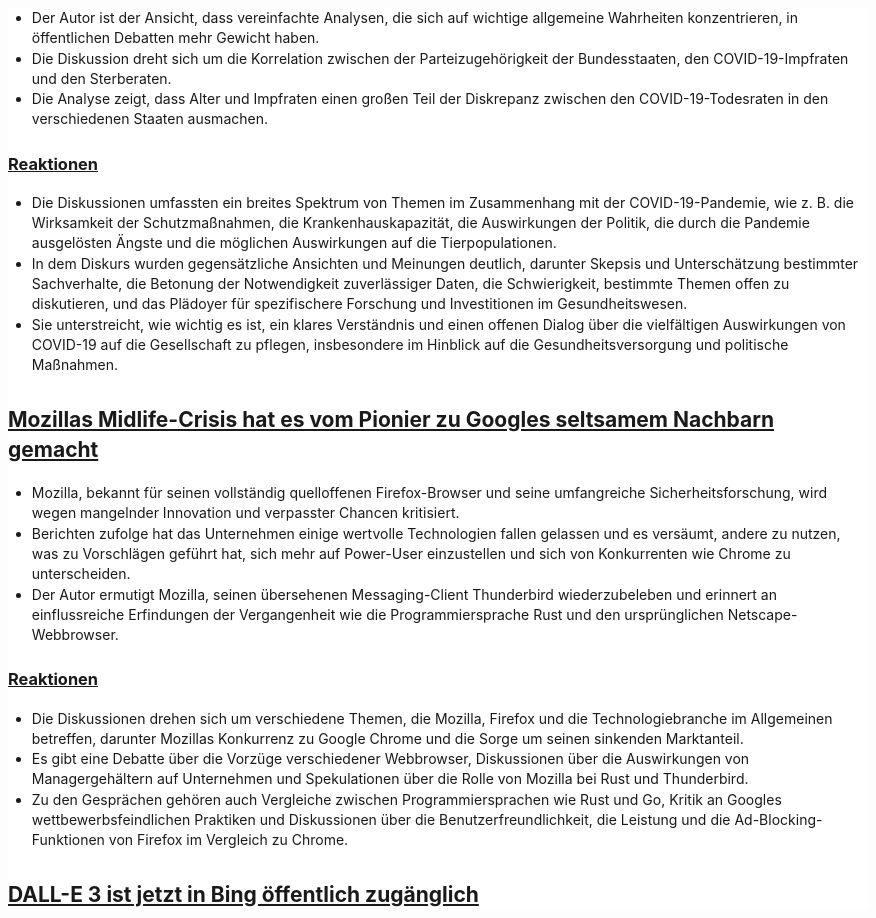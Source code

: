 - Der Autor ist der Ansicht, dass vereinfachte Analysen, die sich auf wichtige allgemeine Wahrheiten konzentrieren, in öffentlichen Debatten mehr Gewicht haben.
- Die Diskussion dreht sich um die Korrelation zwischen der Parteizugehörigkeit der Bundesstaaten, den COVID-19-Impfraten und den Sterberaten.
- Die Analyse zeigt, dass Alter und Impfraten einen großen Teil der Diskrepanz zwischen den COVID-19-Todesraten in den verschiedenen Staaten ausmachen.

### [Reaktionen](https://news.ycombinator.com/item?id=37728642)

- Die Diskussionen umfassten ein breites Spektrum von Themen im Zusammenhang mit der COVID-19-Pandemie, wie z. B. die Wirksamkeit der Schutzmaßnahmen, die Krankenhauskapazität, die Auswirkungen der Politik, die durch die Pandemie ausgelösten Ängste und die möglichen Auswirkungen auf die Tierpopulationen.
- In dem Diskurs wurden gegensätzliche Ansichten und Meinungen deutlich, darunter Skepsis und Unterschätzung bestimmter Sachverhalte, die Betonung der Notwendigkeit zuverlässiger Daten, die Schwierigkeit, bestimmte Themen offen zu diskutieren, und das Plädoyer für spezifischere Forschung und Investitionen im Gesundheitswesen.
- Sie unterstreicht, wie wichtig es ist, ein klares Verständnis und einen offenen Dialog über die vielfältigen Auswirkungen von COVID-19 auf die Gesellschaft zu pflegen, insbesondere im Hinblick auf die Gesundheitsversorgung und politische Maßnahmen.

## [Mozillas Midlife-Crisis hat es vom Pionier zu Googles seltsamem Nachbarn gemacht](https://www.theregister.com/2023/09/29/mozilla_asleep_at_wheel/)

- Mozilla, bekannt für seinen vollständig quelloffenen Firefox-Browser und seine umfangreiche Sicherheitsforschung, wird wegen mangelnder Innovation und verpasster Chancen kritisiert.
- Berichten zufolge hat das Unternehmen einige wertvolle Technologien fallen gelassen und es versäumt, andere zu nutzen, was zu Vorschlägen geführt hat, sich mehr auf Power-User einzustellen und sich von Konkurrenten wie Chrome zu unterscheiden.
- Der Autor ermutigt Mozilla, seinen übersehenen Messaging-Client Thunderbird wiederzubeleben und erinnert an einflussreiche Erfindungen der Vergangenheit wie die Programmiersprache Rust und den ursprünglichen Netscape-Webbrowser.

### [Reaktionen](https://news.ycombinator.com/item?id=37724538)

- Die Diskussionen drehen sich um verschiedene Themen, die Mozilla, Firefox und die Technologiebranche im Allgemeinen betreffen, darunter Mozillas Konkurrenz zu Google Chrome und die Sorge um seinen sinkenden Marktanteil.
- Es gibt eine Debatte über die Vorzüge verschiedener Webbrowser, Diskussionen über die Auswirkungen von Managergehältern auf Unternehmen und Spekulationen über die Rolle von Mozilla bei Rust und Thunderbird.
- Zu den Gesprächen gehören auch Vergleiche zwischen Programmiersprachen wie Rust und Go, Kritik an Googles wettbewerbsfeindlichen Praktiken und Diskussionen über die Benutzerfreundlichkeit, die Leistung und die Ad-Blocking-Funktionen von Firefox im Vergleich zu Chrome.

## [DALL-E 3 ist jetzt in Bing öffentlich zugänglich](https://www.bing.com/images/create/?ref=hn)
